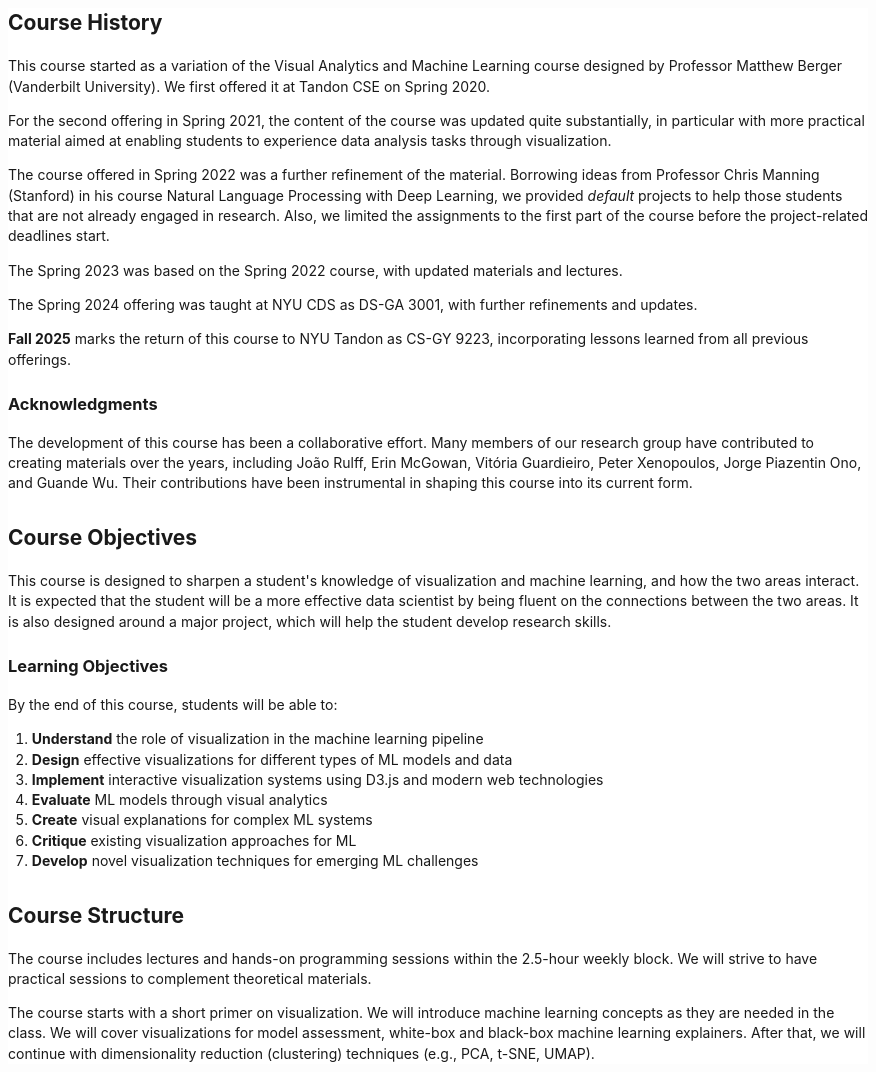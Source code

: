 ## Course History

This course started as a variation of the Visual Analytics and Machine Learning course designed by Professor Matthew Berger (Vanderbilt University). We first offered it at Tandon CSE on Spring 2020.

For the second offering in Spring 2021, the content of the course was updated quite substantially, in particular with more practical material aimed at enabling students to experience data analysis tasks through visualization.

The course offered in Spring 2022 was a further refinement of the material. Borrowing ideas from Professor Chris Manning (Stanford) in his course Natural Language Processing with Deep Learning, we provided *default* projects to help those students that are not already engaged in research. Also, we limited the assignments to the first part of the course before the project-related deadlines start.

The Spring 2023 was based on the Spring 2022 course, with updated materials and lectures.

The Spring 2024 offering was taught at NYU CDS as DS-GA 3001, with further refinements and updates.

**Fall 2025** marks the return of this course to NYU Tandon as CS-GY 9223, incorporating lessons learned from all previous offerings.

### Acknowledgments

The development of this course has been a collaborative effort. Many members of our research group have contributed to creating materials over the years, including João Rulff, Erin McGowan, Vitória Guardieiro, Peter Xenopoulos, Jorge Piazentin Ono, and Guande Wu. Their contributions have been instrumental in shaping this course into its current form.

## Course Objectives 

This course is designed to sharpen a student's knowledge of visualization and machine learning, and how the two areas interact. It is expected that the student will be a more effective data scientist by being fluent on the connections between the two areas. It is also designed around a major project, which will help the student develop research skills.

### Learning Objectives

By the end of this course, students will be able to:

1. **Understand** the role of visualization in the machine learning pipeline
2. **Design** effective visualizations for different types of ML models and data
3. **Implement** interactive visualization systems using D3.js and modern web technologies
4. **Evaluate** ML models through visual analytics
5. **Create** visual explanations for complex ML systems
6. **Critique** existing visualization approaches for ML
7. **Develop** novel visualization techniques for emerging ML challenges

## Course Structure 

The course includes lectures and hands-on programming sessions within the 2.5-hour weekly block. We will strive to have practical sessions to complement theoretical materials.

The course starts with a short primer on visualization. We will introduce machine learning concepts as they are needed in the class. We will cover visualizations for model assessment, white-box and black-box machine learning explainers. After that, we will continue with dimensionality reduction (clustering) techniques (e.g., PCA, t-SNE, UMAP).
